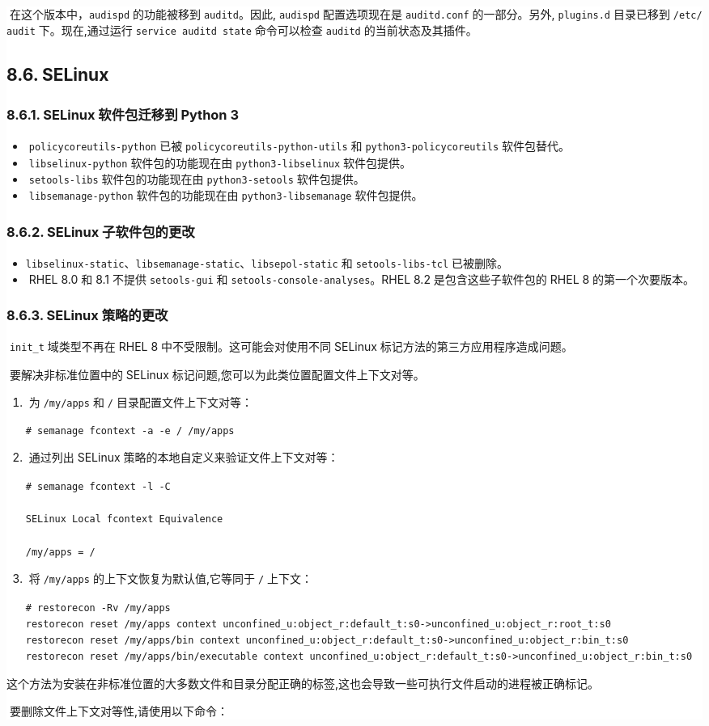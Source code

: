 ​					在这个版本中，`audispd` 的功能被移到 `auditd`。因此, `audispd` 配置选项现在是 `auditd.conf` 的一部分。另外, `plugins.d` 目录已移到 `/etc/audit` 下。现在,通过运行 `service auditd state` 命令可以检查 `auditd` 的当前状态及其插件。 			

## 8.6. SELinux

### 8.6.1. SELinux 软件包迁移到 Python 3

- ​							`policycoreutils-python` 已被 `policycoreutils-python-utils` 和 `python3-policycoreutils` 软件包替代。 					
- ​							`libselinux-python` 软件包的功能现在由 `python3-libselinux` 软件包提供。 					
- ​							`setools-libs` 软件包的功能现在由 `python3-setools` 软件包提供。 					
- ​							`libsemanage-python` 软件包的功能现在由 `python3-libsemanage` 软件包提供。 					

### 8.6.2. SELinux 子软件包的更改

- ​							`libselinux-static`、`libsemanage-static`、`libsepol-static` 和 `setools-libs-tcl` 已被删除。 					
- ​							RHEL 8.0 和 8.1 不提供 `setools-gui` 和 `setools-console-analyses`。RHEL 8.2 是包含这些子软件包的 RHEL 8 的第一个次要版本。 					

### 8.6.3. SELinux 策略的更改

​					`init_t` 域类型不再在 RHEL 8 中不受限制。这可能会对使用不同 SELinux 标记方法的第三方应用程序造成问题。 			

​					要解决非标准位置中的 SELinux 标记问题,您可以为此类位置配置文件上下文对等。 			

1. ​							为 `/my/apps` 和 `/` 目录配置文件上下文对等： 					

   ```
   # semanage fcontext -a -e / /my/apps
   ```

2. ​							通过列出 SELinux 策略的本地自定义来验证文件上下文对等： 					

   ```
   # semanage fcontext -l -C
   
   SELinux Local fcontext Equivalence
   
   /my/apps = /
   ```

3. ​							将 `/my/apps` 的上下文恢复为默认值,它等同于 `/` 上下文： 					

   ```
   # restorecon -Rv /my/apps
   restorecon reset /my/apps context unconfined_u:object_r:default_t:s0->unconfined_u:object_r:root_t:s0
   restorecon reset /my/apps/bin context unconfined_u:object_r:default_t:s0->unconfined_u:object_r:bin_t:s0
   restorecon reset /my/apps/bin/executable context unconfined_u:object_r:default_t:s0->unconfined_u:object_r:bin_t:s0
   ```

​					这个方法为安装在非标准位置的大多数文件和目录分配正确的标签,这也会导致一些可执行文件启动的进程被正确标记。 			

​					要删除文件上下文对等性,请使用以下命令： 			
